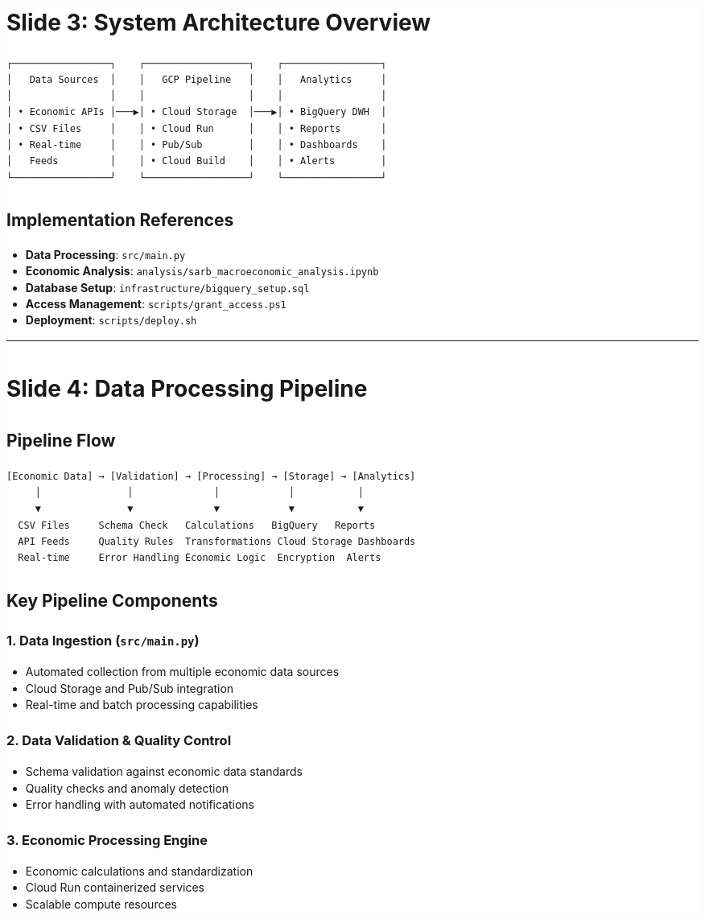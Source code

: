 
# Slide 3: System Architecture Overview

```
┌─────────────────┐    ┌──────────────────┐    ┌─────────────────┐
│   Data Sources  │    │   GCP Pipeline   │    │   Analytics     │
│                 │    │                  │    │                 │
│ • Economic APIs │───▶│ • Cloud Storage  │───▶│ • BigQuery DWH  │
│ • CSV Files     │    │ • Cloud Run      │    │ • Reports       │
│ • Real-time     │    │ • Pub/Sub        │    │ • Dashboards    │
│   Feeds         │    │ • Cloud Build    │    │ • Alerts        │
└─────────────────┘    └──────────────────┘    └─────────────────┘
```

## Implementation References
- **Data Processing**: `src/main.py`
- **Economic Analysis**: `analysis/sarb_macroeconomic_analysis.ipynb`
- **Database Setup**: `infrastructure/bigquery_setup.sql`
- **Access Management**: `scripts/grant_access.ps1`
- **Deployment**: `scripts/deploy.sh`

---

# Slide 4: Data Processing Pipeline

## Pipeline Flow
```
[Economic Data] → [Validation] → [Processing] → [Storage] → [Analytics]
     │               │              │            │           │
     ▼               ▼              ▼            ▼           ▼
  CSV Files     Schema Check   Calculations   BigQuery   Reports
  API Feeds     Quality Rules  Transformations Cloud Storage Dashboards
  Real-time     Error Handling Economic Logic  Encryption  Alerts
```

## Key Pipeline Components

### 1. Data Ingestion (`src/main.py`)
- Automated collection from multiple economic data sources
- Cloud Storage and Pub/Sub integration
- Real-time and batch processing capabilities

### 2. Data Validation & Quality Control
- Schema validation against economic data standards
- Quality checks and anomaly detection
- Error handling with automated notifications

### 3. Economic Processing Engine
- Economic calculations and standardization
- Cloud Run containerized services
- Scalable compute resources
